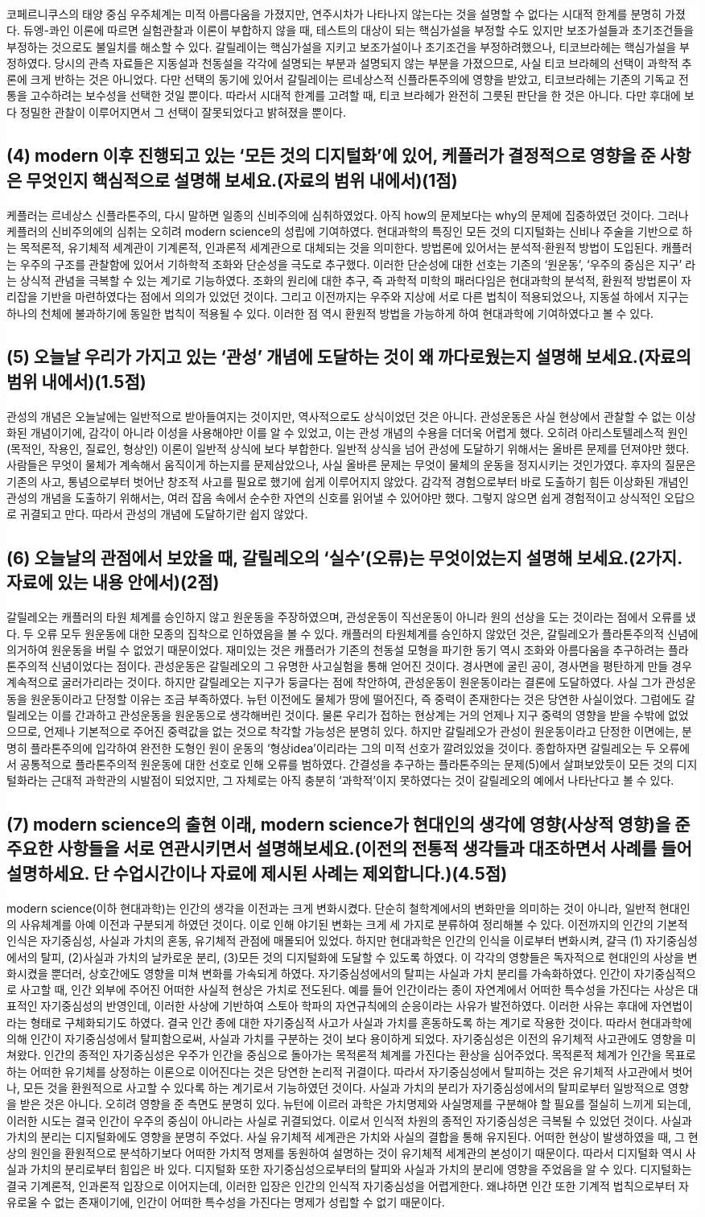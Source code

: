 코페르니쿠스의 태양 중심 우주체계는 미적 아름다움을 가졌지만, 연주시차가 나타나지 않는다는 것을 설명할 수 없다는 시대적 한계를 분명히 가졌다. 듀엥-콰인 이론에 따르면 실험관찰과 이론이 부합하지 않을 때, 테스트의 대상이 되는 핵심가설을 부정할 수도 있지만 보조가설들과 초기조건들을 부정하는 것으로도 불일치를 해소할 수 있다. 갈릴레이는 핵심가설을  지키고 보조가설이나 초기조건을 부정하려했으나, 티코브라헤는 핵심가설을 부정하였다.
당시의 관측 자료들은 지동설과 천동설을 각각에 설명되는 부분과 설명되지 않는 부분을 가졌으므로, 사실 티코 브라헤의 선택이 과학적 추론에 크게 반하는 것은 아니었다. 다만 선택의 동기에 있어서 갈릴레이는 르네상스적 신플라톤주의에 영향을 받았고, 티코브라헤는 기존의 기독교 전통을 고수하려는 보수성을 선택한 것일 뿐이다. 따라서 시대적 한계를 고려할 때, 티코 브라헤가 완전히 그릇된 판단을 한 것은 아니다. 다만 후대에 보다 정밀한 관찰이 이루어지면서 그 선택이 잘못되었다고 밝혀졌을 뿐이다.

## (4) modern 이후 진행되고 있는 ‘모든 것의 디지털화’에 있어, 케플러가 결정적으로 영향을 준 사항은 무엇인지 핵심적으로 설명해 보세요.(자료의 범위 내에서)(1점)

케플러는 르네상스 신플라톤주의, 다시 말하면 일종의 신비주의에 심취하였었다. 아직 how의 문제보다는 why의 문제에 집중하였던 것이다. 그러나 케플러의 신비주의에의 심취는 오히려 modern science의 성립에 기여하였다. 현대과학의 특징인 모든 것의 디지털화는 신비나 주술을 기반으로 하는 목적론적, 유기체적 세계관이 기계론적, 인과론적 세계관으로 대체되는 것을 의미한다. 방법론에 있어서는 분석적·환원적 방법이 도입된다. 캐플러는 우주의 구조를 관찰함에 있어서 기하학적 조화와 단순성을 극도로 추구했다. 이러한 단순성에 대한 선호는 기존의 ‘원운동’, ‘우주의 중심은 지구’ 라는 상식적 관념을 극복할 수 있는 계기로 기능하였다. 조화의 원리에 대한 추구, 즉 과학적 미학의 패러다임은 현대과학의 분석적, 환원적 방법론이 자리잡을 기반을 마련하였다는 점에서 의의가 있었던 것이다. 그리고 이전까지는 우주와 지상에 서로 다른 법칙이 적용되었으나, 지동설 하에서 지구는 하나의 천체에 불과하기에 동일한 법칙이 적용될 수 있다. 이러한 점 역시 환원적 방법을 가능하게 하여 현대과학에 기여하였다고 볼 수 있다.

## (5) 오늘날 우리가 가지고 있는 ‘관성’ 개념에 도달하는 것이 왜 까다로웠는지 설명해 보세요.(자료의 범위 내에서)(1.5점)

관성의 개념은 오늘날에는 일반적으로 받아들여지는 것이지만, 역사적으로도 상식이었던 것은 아니다. 관성운동은 사실 현상에서 관찰할 수 없는 이상화된 개념이기에, 감각이 아니라 이성을 사용해야만 이를 알 수 있었고, 이는 관성 개념의 수용을 더더욱 어렵게 했다. 오히려 아리스토텔레스적 원인(목적인, 작용인, 질료인, 형상인) 이론이 일반적 상식에 보다 부합한다.
일반적 상식을 넘어 관성에 도달하기 위해서는 올바른 문제를 던져야만 했다. 사람들은 무엇이 물체가 계속해서 움직이게 하는지를 문제삼았으나, 사실 올바른 문제는 무엇이 물체의 운동을 정지시키는 것인가였다. 후자의 질문은 기존의 사고, 통념으로부터 벗어난 창조적 사고를 필요로 했기에 쉽게 이루어지지 않았다. 감각적 경험으로부터 바로 도출하기 힘든 이상화된 개념인 관성의 개념을 도출하기 위해서는, 여러 잡음 속에서 순수한 자연의 신호를 읽어낼 수 있어야만 했다. 그렇지 않으면 쉽게 경험적이고 상식적인 오답으로 귀결되고 만다. 따라서 관성의 개념에 도달하기란 쉽지 않았다.

## (6) 오늘날의 관점에서 보았을 때, 갈릴레오의 ‘실수’(오류)는 무엇이었는지 설명해 보세요.(2가지. 자료에 있는 내용 안에서)(2점)

갈릴레오는 캐플러의 타원 체계를 승인하지 않고 원운동을 주장하였으며, 관성운동이 직선운동이 아니라 원의 선상을 도는 것이라는 점에서 오류를 냈다. 두 오류 모두 원운동에 대한 모종의 집착으로 인하였음을 볼 수 있다. 캐플러의 타원체계를 승인하지 않았던 것은, 갈릴레오가 플라톤주의적 신념에 의거하여 원운동을 버릴 수 없었기 때문이었다. 재미있는 것은 캐플러가 기존의 천동설 모형을 파기한 동기 역시 조화와 아름다움을 추구하려는 플라톤주의적 신념이었다는 점이다.
관성운동은 갈릴레오의 그 유명한 사고실험을 통해 얻어진 것이다. 경사면에 굴린 공이, 경사면을 평탄하게 만들 경우 계속적으로 굴러가리라는 것이다. 하지만 갈릴레오는 지구가 둥글다는 점에 착안하여, 관성운동이 원운동이라는 결론에 도달하였다. 사실 그가 관성운동을 원운동이라고 단정할 이유는 조금 부족하였다. 뉴턴 이전에도 물체가 땅에 떨어진다, 즉 중력이 존재한다는 것은 당연한 사실이었다. 그럼에도 갈릴레오는 이를 간과하고 관성운동을 원운동으로 생각해버린 것이다. 물론 우리가 접하는 현상계는 거의 언제나 지구 중력의 영향을 받을 수밖에 없었으므로, 언제나 기본적으로 주어진 중력값을 없는 것으로 착각할 가능성은 분명히 있다. 하지만 갈릴레오가 관성이 원운동이라고 단정한 이면에는, 분명히 플라톤주의에 입각하여 완전한 도형인 원이 운동의 ‘형상idea’이리라는 그의 미적 선호가 깔려있었을 것이다.
종합하자면 갈릴레오는 두 오류에서 공통적으로 플라톤주의적 원운동에 대한 선호로 인해 오류를 범하였다. 간결성을 추구하는 플라톤주의는 문제(5)에서 살펴보았듯이 모든 것의 디지털화라는 근대적 과학관의 시발점이 되었지만, 그 자체로는 아직 충분히 ‘과학적’이지 못하였다는 것이 갈릴레오의 예에서 나타난다고 볼 수 있다.

## (7) modern science의 출현 이래, modern science가 현대인의 생각에 영향(사상적 영향)을 준 주요한 사항들을 서로 연관시키면서 설명해보세요.(이전의 전통적 생각들과 대조하면서 사례를 들어 설명하세요. 단 수업시간이나 자료에 제시된 사례는 제외합니다.)(4.5점)

modern science(이하 현대과학)는 인간의 생각을 이전과는 크게 변화시켰다. 단순히 철학계에서의 변화만을 의미하는 것이 아니라, 일반적 현대인의 사유체계를 아예 이전과 구분되게 하였던 것이다. 이로 인해 야기된 변화는 크게 세 가지로 분류하여 정리해볼 수 있다. 이전까지의 인간의 기본적 인식은 자기중심성, 사실과 가치의 혼동, 유기체적 관점에 매몰되어 있었다. 하지만 현대과학은 인간의 인식을 이로부터 변화시켜, 걀극 (1) 자기중심성에서의 탈피, (2)사실과 가치의 날카로운 분리, (3)모든 것의 디지털화에 도달할 수 있도록 하였다. 이 각각의 영향들은 독자적으로 현대인의 사상을 변화시켰을 뿐더러, 상호간에도 영향을 미쳐 변화를 가속되게 하였다.
자기중심성에서의 탈피는 사실과 가치 분리를 가속화하였다. 인간이 자기중심적으로 사고할 때, 인간 외부에 주어진 어떠한 사실적 현상은 가치로 전도된다. 예를 들어 인간이라는 종이 자연계에서 어떠한 특수성을 가진다는 사상은 대표적인 자기중심성의 반영인데, 이러한 사상에 기반하여 스토아 학파의 자연규칙에의 순응이라는 사유가 발전하였다. 이러한 사유는 후대에 자연법이라는 형태로 구체화되기도 하였다. 결국 인간 종에 대한 자기중심적 사고가 사실과 가치를 혼동하도록 하는 계기로 작용한 것이다. 따라서 현대과학에 의해 인간이 자기중심성에서 탈피함으로써, 사실과 가치를 구분하는 것이 보다 용이하게 되었다.
자기중심성은 이전의 유기체적 사고관에도 영향을 미쳐왔다. 인간의 종적인 자기중심성은 우주가 인간을 중심으로 돌아가는 목적론적 체계를 가진다는 환상을 심어주었다. 목적론적 체계가 인간을 목표로 하는 어떠한 유기체를 상정하는 이론으로 이어진다는 것은 당연한 논리적 귀결이다. 따라서 자기중심성에서 탈피하는 것은 유기체적 사고관에서 벗어나, 모든 것을 환원적으로 사고할 수 있다록 하는 계기로서 기능하였던 것이다.
사실과 가치의 분리가 자기중심성에서의 탈피로부터 일방적으로 영향을 받은 것은 아니다. 오히려 영향을 준 측면도 분명히 있다. 뉴턴에 이르러 과학은 가치명제와 사실명제를 구분해야 할 필요를 절실히 느끼게 되는데, 이러한 시도는 결국 인간이 우주의 중심이 아니라는 사실로 귀결되었다. 이로서 인식적 차원의 종적인 자기중심성은 극복될 수 있었던 것이다.
사실과 가치의 분리는 디지털화에도 영향을 분명히 주었다. 사실 유기체적 세계관은 가치와 사실의 결합을 통해 유지된다. 어떠한 현상이 발생하였을 때, 그 현상의 원인을 환원적으로 분석하기보다 어떠한 가치적 명제를 동원하여 설명하는 것이 유기체적 세계관의 본성이기 때문이다. 따라서 디지털화 역시 사실과 가치의 분리로부터 힘입은 바 있다.
디지털화 또한 자기중심성으로부터의 탈피와 사실과 가치의 분리에 영향을 주었음을 알 수 있다. 디지털화는 결국 기계론적, 인과론적 입장으로 이어지는데, 이러한 입장은 인간의 인식적 자기중심성을 어렵게한다. 왜냐하면 인간 또한 기계적 법칙으로부터 자유로울 수 없는 존재이기에, 인간이 어떠한 특수성을 가진다는 명제가 성립할 수 없기 때문이다.